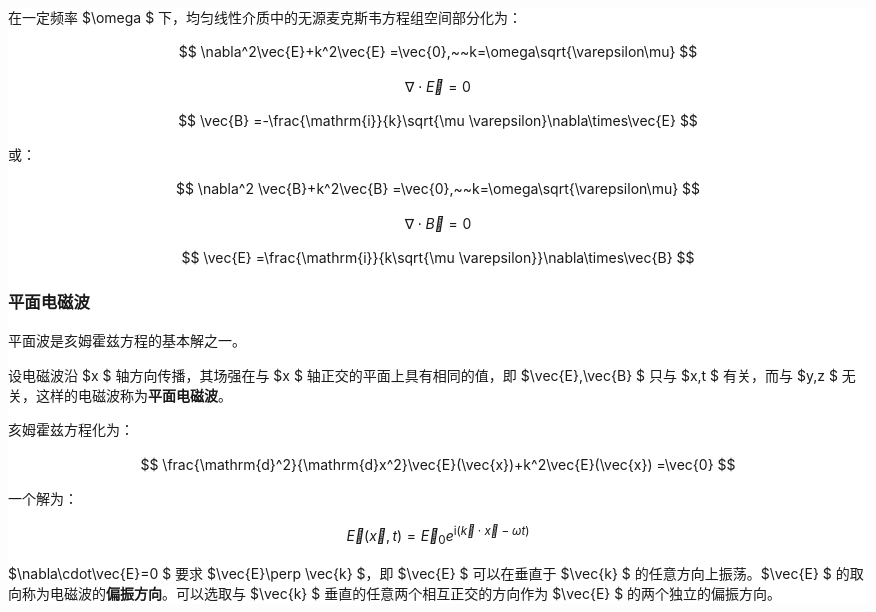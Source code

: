 在一定频率 $\omega $ 下，均匀线性介质中的无源麦克斯韦方程组空间部分化为：

$$
\nabla^2\vec{E}+k^2\vec{E}
=\vec{0},~~k=\omega\sqrt{\varepsilon\mu}
$$

$$
\nabla\cdot\vec{E}
=0
$$

$$
\vec{B}
=-\frac{\mathrm{i}}{k}\sqrt{\mu \varepsilon}\nabla\times\vec{E}
$$

或：

$$
\nabla^2 \vec{B}+k^2\vec{B}
=\vec{0},~~k=\omega\sqrt{\varepsilon\mu}
$$

$$
\nabla\cdot\vec{B}
=0
$$

$$
\vec{E}
=\frac{\mathrm{i}}{k\sqrt{\mu \varepsilon}}\nabla\times\vec{B}
$$

### 平面电磁波

平面波是亥姆霍兹方程的基本解之一。

设电磁波沿 $x $ 轴方向传播，其场强在与 $x $ 轴正交的平面上具有相同的值，即 $\vec{E},\vec{B} $ 只与 $x,t $ 有关，而与 $y,z $ 无关，这样的电磁波称为**平面电磁波**。

亥姆霍兹方程化为：

$$
\frac{\mathrm{d}^2}{\mathrm{d}x^2}\vec{E}(\vec{x})+k^2\vec{E}(\vec{x})
=\vec{0}
$$

一个解为：

$$
\vec{E}(\vec{x},t)
=\vec{E}_0e^{\mathrm{i}(\vec{k}\cdot\vec{x}-\omega t)}
$$

$\nabla\cdot\vec{E}=0 $ 要求 $\vec{E}\perp \vec{k} $，即 $\vec{E} $ 可以在垂直于 $\vec{k} $ 的任意方向上振荡。$\vec{E} $ 的取向称为电磁波的**偏振方向**。可以选取与 $\vec{k} $ 垂直的任意两个相互正交的方向作为 $\vec{E} $ 的两个独立的偏振方向。
